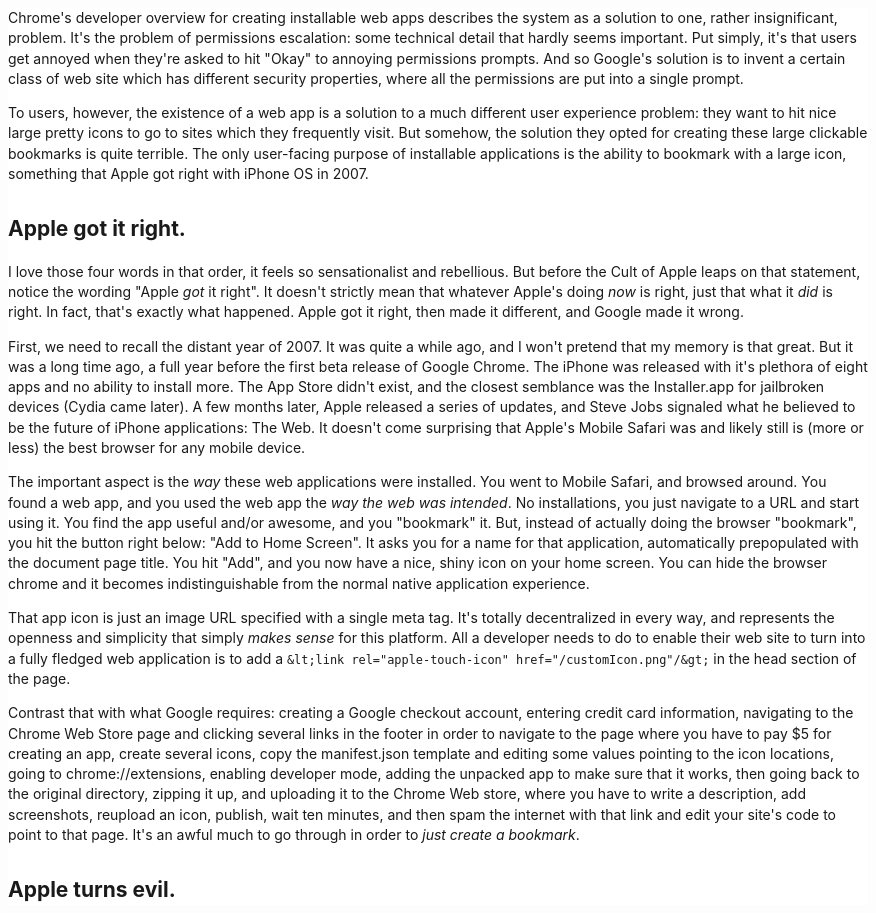 Chrome's developer overview for creating installable web apps describes the system as a solution to one, rather insignificant, problem. It's the problem of permissions escalation: some technical detail that hardly seems important. Put simply, it's that users get annoyed when they're asked to hit "Okay" to annoying permissions prompts. And so Google's solution is to invent a certain class of web site which has different security properties, where all the permissions are put into a single prompt.

To users, however, the existence of a web app is a solution to a much different user experience problem: they want to hit nice large pretty icons to go to sites which they frequently visit. But somehow, the solution they opted for creating these large clickable bookmarks is quite terrible. The only user-facing purpose of installable applications is the ability to bookmark with a large icon, something that Apple got right with iPhone OS in 2007.

## Apple got it right.

I love those four words in that order, it feels so sensationalist and rebellious. But before the Cult of Apple leaps on that statement, notice the wording "Apple _got_ it right". It doesn't strictly mean that whatever Apple's doing _now_ is right, just that what it _did_ is right. In fact, that's exactly what happened. Apple got it right, then made it different, and Google made it wrong.

First, we need to recall the distant year of 2007\. It was quite a while ago, and I won't pretend that my memory is that great. But it was a long time ago, a full year before the first beta release of Google Chrome. The iPhone was released with it's plethora of eight apps and no ability to install more. The App Store didn't exist, and the closest semblance was the Installer.app for jailbroken devices (Cydia came later).  A few months later, Apple released a series of updates, and Steve Jobs signaled what he believed to be the future of iPhone applications: The Web. It doesn't come surprising that Apple's Mobile Safari was and likely still is (more or less) the best browser for any mobile device.

The important aspect is the _way_ these web applications were installed. You went to Mobile Safari, and browsed around. You found a web app, and you used the web app the _way the web was intended_. No installations, you just navigate to a URL and start using it. You find the app useful and/or awesome, and you "bookmark" it.  But, instead of actually doing the browser "bookmark", you hit the button right below: "Add to Home Screen". It asks you for a name for that application, automatically prepopulated with the document page title. You hit "Add", and you now have a nice, shiny icon on your home screen. You can hide the browser chrome and it becomes indistinguishable from the normal native application experience.

That app icon is just an image URL specified with a single meta tag. It's totally decentralized in every way, and represents the openness and simplicity that simply _makes sense_ for this platform. All a developer needs to do to enable their web site to turn into a fully fledged web application is to add a `&lt;link rel="apple-touch-icon" href="/customIcon.png"/&gt;` in the head section of the page.

Contrast that with what Google requires: creating a Google checkout account, entering credit card information, navigating to the Chrome Web Store page and clicking several links in the footer in order to navigate to the page where you have to pay $5 for creating an app, create several icons, copy the manifest.json template and editing some values pointing to the icon locations, going to chrome://extensions, enabling developer mode, adding the unpacked app to make sure that it works, then going back to the original directory, zipping it up, and uploading it to the Chrome Web store, where you have to write a description, add screenshots, reupload an icon, publish, wait ten minutes, and then spam the internet with that link and edit your site's code to point to that page. It's an awful much to go through in order to _just create a bookmark_.

## Apple turns evil.
